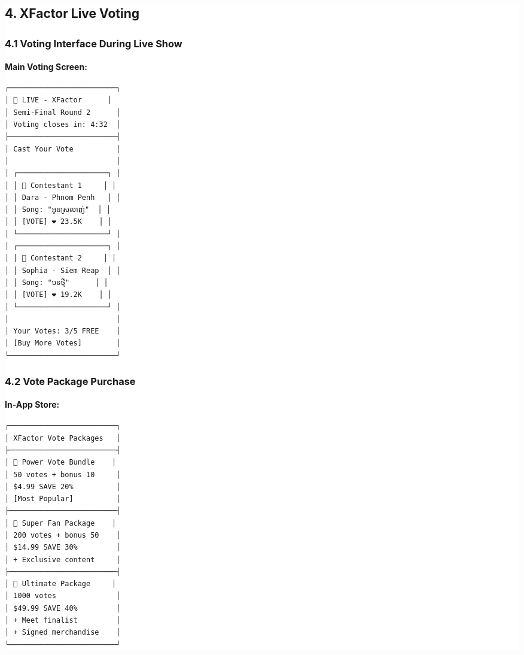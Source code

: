 
## 4. XFactor Live Voting

### 4.1 Voting Interface During Live Show

**Main Voting Screen:**
```
┌─────────────────────────┐
│ 🔴 LIVE - XFactor      │
│ Semi-Final Round 2      │
│ Voting closes in: 4:32  │
├─────────────────────────┤
│ Cast Your Vote          │
│                         │
│ ┌─────────────────────┐ │
│ │ 👤 Contestant 1     │ │
│ │ Dara - Phnom Penh   │ │
│ │ Song: "អូនស្រលាញ់"  │ │
│ │ [VOTE] ❤️ 23.5K    │ │
│ └─────────────────────┘ │
│ ┌─────────────────────┐ │
│ │ 👤 Contestant 2     │ │
│ │ Sophia - Siem Reap  │ │
│ │ Song: "បទថ្មី"      │ │
│ │ [VOTE] ❤️ 19.2K    │ │
│ └─────────────────────┘ │
│                         │
│ Your Votes: 3/5 FREE    │
│ [Buy More Votes]        │
└─────────────────────────┘
```

### 4.2 Vote Package Purchase

**In-App Store:**
```
┌─────────────────────────┐
│ XFactor Vote Packages   │
├─────────────────────────┤
│ 🎯 Power Vote Bundle    │
│ 50 votes + bonus 10     │
│ $4.99 SAVE 20%          │
│ [Most Popular]          │
├─────────────────────────┤
│ 🌟 Super Fan Package    │
│ 200 votes + bonus 50    │
│ $14.99 SAVE 30%         │
│ + Exclusive content     │
├─────────────────────────┤
│ 💎 Ultimate Package     │
│ 1000 votes              │
│ $49.99 SAVE 40%         │
│ + Meet finalist         │
│ + Signed merchandise    │
└─────────────────────────┘
```
